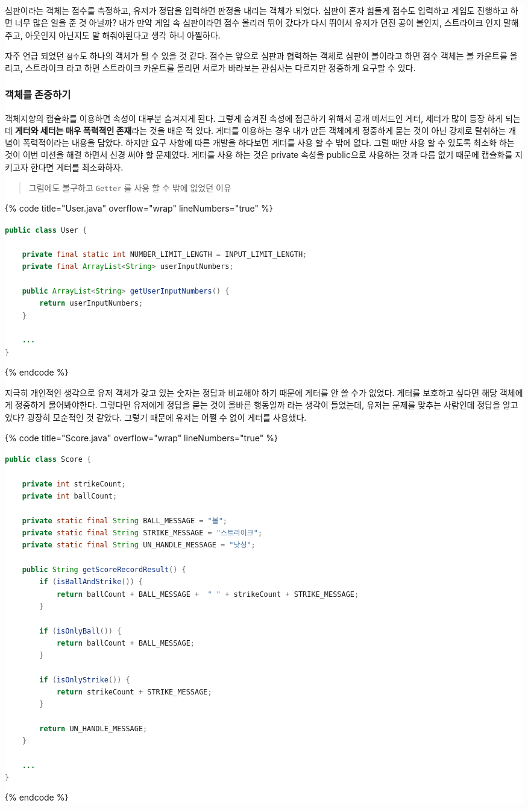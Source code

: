심판이라는 객체는 점수를 측정하고, 유저가 정답을 입력하면 판정을 내리는 객체가 되었다. 심판이 혼자 힘들게 점수도 입력하고 게임도 진행하고 하면 너무 많은 일을 준 것 아닐까? 내가 만약 게임 속 심판이라면 점수 올리러 뛰어 갔다가 다시 뛰어서 유저가 던진 공이 볼인지, 스트라이크 인지 말해주고, 아웃인지 아닌지도 말 해줘야된다고 생각 하니 아찔하다.

자주 언급 되었던 `점수`도 하나의 객체가 될 수 있을 것 같다. 점수는 앞으로 심판과 협력하는 객체로 심판이 볼이라고 하면 점수 객체는 볼 카운트를 올리고, 스트라이크 라고 하면 스트라이크 카운트를 올리면 서로가 바라보는 관심사는 다르지만 정중하게 요구할 수 있다.

### 객체를 존중하기

객체지향의 캡슐화를 이용하면 속성이 대부분 숨겨지게 된다. 그렇게 숨겨진 속성에 접근하기 위해서 공개 메서드인 게터, 세터가 많이 등장 하게 되는데 **게터와 세터는 매우 폭력적인 존재**라는 것을 배운 적 있다. 게터를 이용하는 경우 내가 만든 객체에게 정중하게 묻는 것이 아닌 강제로 탈취하는 개념이 폭력적이라는 내용을 담았다. 하지만 요구 사항에 따른 개발을 하다보면 게터를 사용 할 수 밖에 없다. 그럴 때만 사용 할 수 있도록 최소화 하는 것이 이번 미션을 해결 하면서 신경 써야 할 문제였다. 게터를 사용 하는 것은 private 속성을 public으로 사용하는 것과 다름 없기 때문에 캡슐화를 지키고자 한다면 게터를 최소화하자.

> 그럼에도 불구하고 `Getter` 를 사용 할 수 밖에 없었던 이유

{% code title="User.java" overflow="wrap" lineNumbers="true" %}
```java
public class User {

    private final static int NUMBER_LIMIT_LENGTH = INPUT_LIMIT_LENGTH;
    private final ArrayList<String> userInputNumbers;

    public ArrayList<String> getUserInputNumbers() {
        return userInputNumbers;
    }

    ...
}
```
{% endcode %}

지극히 개인적인 생각으로 유저 객체가 갖고 있는 숫자는 정답과 비교해야 하기 때문에 게터를 안 쓸 수가 없었다. 게터를 보호하고 싶다면 해당 객체에게 정중하게 물어봐야한다. 그렇다면 유저에게 정답을 묻는 것이 올바른 행동일까 라는 생각이 들었는데, 유저는 문제를 맞추는 사람인데 정답을 알고있다? 굉장히 모순적인 것 같았다. 그렇기 때문에 유저는 어쩔 수 없이 게터를 사용했다.

{% code title="Score.java" overflow="wrap" lineNumbers="true" %}
```java
public class Score {

    private int strikeCount;
    private int ballCount;

    private static final String BALL_MESSAGE = "볼";
    private static final String STRIKE_MESSAGE = "스트라이크";
    private static final String UN_HANDLE_MESSAGE = "낫싱";

    public String getScoreRecordResult() {
        if (isBallAndStrike()) {
            return ballCount + BALL_MESSAGE +  " " + strikeCount + STRIKE_MESSAGE;
        }

        if (isOnlyBall()) {
            return ballCount + BALL_MESSAGE;
        }

        if (isOnlyStrike()) {
            return strikeCount + STRIKE_MESSAGE;
        }

        return UN_HANDLE_MESSAGE;
    }

    ...
}
```
{% endcode %}
